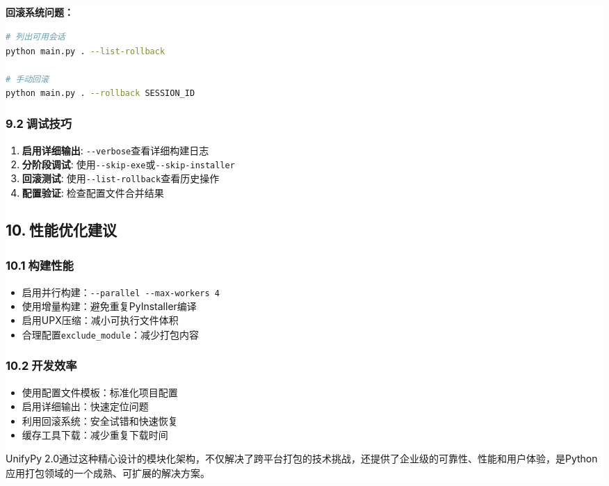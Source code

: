 **回滚系统问题：**
```bash
# 列出可用会话
python main.py . --list-rollback

# 手动回滚
python main.py . --rollback SESSION_ID
```

### 9.2 调试技巧

1. **启用详细输出**: `--verbose`查看详细构建日志
2. **分阶段调试**: 使用`--skip-exe`或`--skip-installer`
3. **回滚测试**: 使用`--list-rollback`查看历史操作
4. **配置验证**: 检查配置文件合并结果

## 10. 性能优化建议

### 10.1 构建性能
- 启用并行构建：`--parallel --max-workers 4`
- 使用增量构建：避免重复PyInstaller编译
- 启用UPX压缩：减小可执行文件体积
- 合理配置`exclude_module`：减少打包内容

### 10.2 开发效率
- 使用配置文件模板：标准化项目配置
- 启用详细输出：快速定位问题
- 利用回滚系统：安全试错和快速恢复
- 缓存工具下载：减少重复下载时间

UnifyPy 2.0通过这种精心设计的模块化架构，不仅解决了跨平台打包的技术挑战，还提供了企业级的可靠性、性能和用户体验，是Python应用打包领域的一个成熟、可扩展的解决方案。